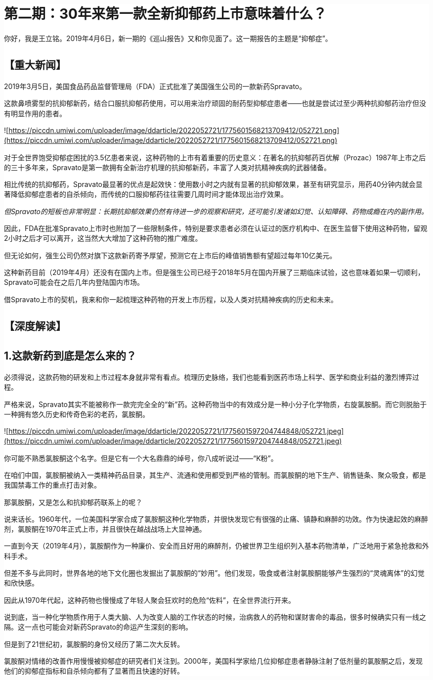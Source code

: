 # 第二期：30年来第一款全新抑郁药上市意味着什么？

你好，我是王立铭。2019年4月6日，新一期的《巡山报告》又和你见面了。这一期报告的主题是“抑郁症”。

## 【重大新闻】

2019年3月5日，美国食品药品监督管理局（FDA）正式批准了美国强生公司的一款新药Spravato。

这款鼻喷雾型的抗抑郁新药，结合口服抗抑郁药使用，可以用来治疗顽固的耐药型抑郁症患者——也就是尝试过至少两种抗抑郁药治疗但没有明显作用的患者。

![https://piccdn.umiwi.com/uploader/image/ddarticle/2022052721/1775601568213709412/052721.png](https://piccdn.umiwi.com/uploader/image/ddarticle/2022052721/1775601568213709412/052721.png)

对于全世界饱受抑郁症困扰的3.5亿患者来说，这种药物的上市有着重要的历史意义：在著名的抗抑郁药百优解（Prozac）1987年上市之后的三十多年来，Spravato是第一款拥有全新治疗机理的抗抑郁新药，丰富了人类对抗精神疾病的武器储备。

相比传统的抗抑郁药，Spravato最显著的优点是起效快：使用数小时之内就有显著的抗抑郁效果，甚至有研究显示，用药40分钟内就会显著降低抑郁症患者的自杀倾向，而传统的口服抑郁药往往需要几周时间才能体现出治疗效果。

 *但Spravato的短板也非常明显：长期抗抑郁效果仍然有待进一步的观察和研究，还可能引发诸如幻觉、认知障碍、药物成瘾在内的副作用。*

因此，FDA在批准Spravato上市时也附加了一些限制条件，特别是要求患者必须在认证过的医疗机构中、在医生监督下使用这种药物，留观2小时之后才可以离开，这当然大大增加了这种药物的推广难度。

但无论如何，强生公司仍然对旗下这款新药寄予厚望，预测它在上市后的峰值销售额有望超过每年10亿美元。

这种新药目前（2019年4月）还没有在国内上市。但是强生公司已经于2018年5月在国内开展了三期临床试验，这也意味着如果一切顺利，Spravato可能会在之后几年内登陆国内市场。

借Spravato上市的契机，我来和你一起梳理这种药物的开发上市历程，以及人类对抗精神疾病的历史和未来。

## 【深度解读】

## 1.这款新药到底是怎么来的？

必须得说，这款药物的研发和上市过程本身就非常有看点。梳理历史脉络，我们也能看到医药市场上科学、医学和商业利益的激烈博弈过程。

严格来说，Spravato其实不能被称作一款完完全全的“新”药。这种药物当中的有效成分是一种小分子化学物质，右旋氯胺酮。而它则脱胎于一种拥有悠久历史和传奇色彩的老药，氯胺酮。

![https://piccdn.umiwi.com/uploader/image/ddarticle/2022052721/1775601597204744848/052721.jpeg](https://piccdn.umiwi.com/uploader/image/ddarticle/2022052721/1775601597204744848/052721.jpeg)

你可能不熟悉氯胺酮这个名字。但是它有一个大名鼎鼎的绰号，你八成听说过——“K粉”。

在咱们中国，氯胺酮被纳入一类精神药品目录，其生产、流通和使用都受到严格的管制。而氯胺酮的地下生产、销售链条、聚众吸食，都是我国禁毒工作的重点打击对象。

那氯胺酮，又是怎么和抗抑郁药联系上的呢？

说来话长。1960年代，一位美国科学家合成了氯胺酮这种化学物质，并很快发现它有很强的止痛、镇静和麻醉的功效。作为快速起效的麻醉剂，氯胺酮在1970年正式上市，并且很快在越战战场上大显神通。

一直到今天（2019年4月），氯胺酮作为一种廉价、安全而且好用的麻醉剂，仍被世界卫生组织列入基本药物清单，广泛地用于紧急抢救和外科手术。

但差不多与此同时，世界各地的地下文化圈也发掘出了氯胺酮的“妙用”。他们发现，吸食或者注射氯胺酮能够产生强烈的“灵魂离体”的幻觉和欣快感。

因此从1970年代起，这种药物也慢慢成了年轻人聚会狂欢时的危险“佐料”，在全世界流行开来。

说到底，当一种化学物质作用于人类大脑、人为改变人脑的工作状态的时候，治病救人的药物和谋财害命的毒品，很多时候确实只有一线之隔。这一点也可能会对新药Spravato的命运产生深刻的影响。

但是到了21世纪初，氯胺酮的身份又经历了第二次大反转。

氯胺酮对情绪的改善作用慢慢被抑郁症的研究者们关注到。2000年，美国科学家给几位抑郁症患者静脉注射了低剂量的氯胺酮之后，发现他们的抑郁症指标和自杀倾向都有了显著而且快速的好转。
